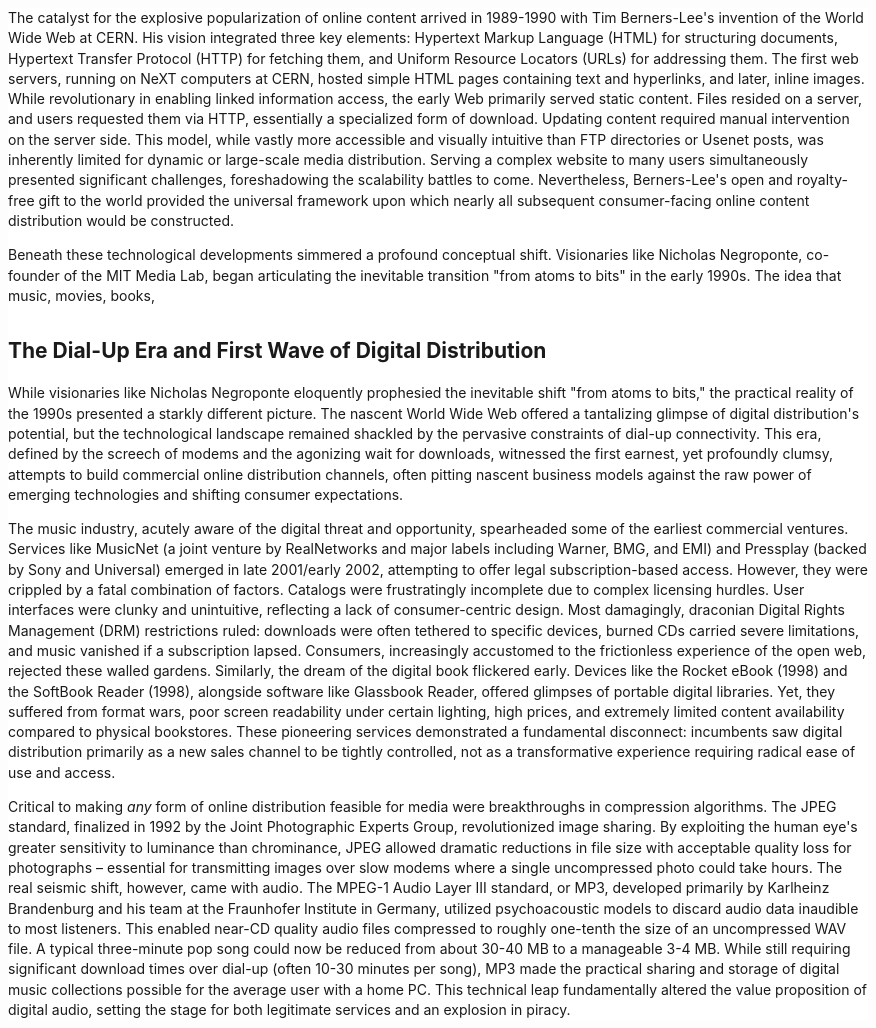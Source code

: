 The catalyst for the explosive popularization of online content arrived in 1989-1990 with Tim Berners-Lee's invention of the World Wide Web at CERN. His vision integrated three key elements: Hypertext Markup Language (HTML) for structuring documents, Hypertext Transfer Protocol (HTTP) for fetching them, and Uniform Resource Locators (URLs) for addressing them. The first web servers, running on NeXT computers at CERN, hosted simple HTML pages containing text and hyperlinks, and later, inline images. While revolutionary in enabling linked information access, the early Web primarily served static content. Files resided on a server, and users requested them via HTTP, essentially a specialized form of download. Updating content required manual intervention on the server side. This model, while vastly more accessible and visually intuitive than FTP directories or Usenet posts, was inherently limited for dynamic or large-scale media distribution. Serving a complex website to many users simultaneously presented significant challenges, foreshadowing the scalability battles to come. Nevertheless, Berners-Lee's open and royalty-free gift to the world provided the universal framework upon which nearly all subsequent consumer-facing online content distribution would be constructed.

Beneath these technological developments simmered a profound conceptual shift. Visionaries like Nicholas Negroponte, co-founder of the MIT Media Lab, began articulating the inevitable transition "from atoms to bits" in the early 1990s. The idea that music, movies, books,

## The Dial-Up Era and First Wave of Digital Distribution

While visionaries like Nicholas Negroponte eloquently prophesied the inevitable shift "from atoms to bits," the practical reality of the 1990s presented a starkly different picture. The nascent World Wide Web offered a tantalizing glimpse of digital distribution's potential, but the technological landscape remained shackled by the pervasive constraints of dial-up connectivity. This era, defined by the screech of modems and the agonizing wait for downloads, witnessed the first earnest, yet profoundly clumsy, attempts to build commercial online distribution channels, often pitting nascent business models against the raw power of emerging technologies and shifting consumer expectations.

The music industry, acutely aware of the digital threat and opportunity, spearheaded some of the earliest commercial ventures. Services like MusicNet (a joint venture by RealNetworks and major labels including Warner, BMG, and EMI) and Pressplay (backed by Sony and Universal) emerged in late 2001/early 2002, attempting to offer legal subscription-based access. However, they were crippled by a fatal combination of factors. Catalogs were frustratingly incomplete due to complex licensing hurdles. User interfaces were clunky and unintuitive, reflecting a lack of consumer-centric design. Most damagingly, draconian Digital Rights Management (DRM) restrictions ruled: downloads were often tethered to specific devices, burned CDs carried severe limitations, and music vanished if a subscription lapsed. Consumers, increasingly accustomed to the frictionless experience of the open web, rejected these walled gardens. Similarly, the dream of the digital book flickered early. Devices like the Rocket eBook (1998) and the SoftBook Reader (1998), alongside software like Glassbook Reader, offered glimpses of portable digital libraries. Yet, they suffered from format wars, poor screen readability under certain lighting, high prices, and extremely limited content availability compared to physical bookstores. These pioneering services demonstrated a fundamental disconnect: incumbents saw digital distribution primarily as a new sales channel to be tightly controlled, not as a transformative experience requiring radical ease of use and access.

Critical to making *any* form of online distribution feasible for media were breakthroughs in compression algorithms. The JPEG standard, finalized in 1992 by the Joint Photographic Experts Group, revolutionized image sharing. By exploiting the human eye's greater sensitivity to luminance than chrominance, JPEG allowed dramatic reductions in file size with acceptable quality loss for photographs – essential for transmitting images over slow modems where a single uncompressed photo could take hours. The real seismic shift, however, came with audio. The MPEG-1 Audio Layer III standard, or MP3, developed primarily by Karlheinz Brandenburg and his team at the Fraunhofer Institute in Germany, utilized psychoacoustic models to discard audio data inaudible to most listeners. This enabled near-CD quality audio files compressed to roughly one-tenth the size of an uncompressed WAV file. A typical three-minute pop song could now be reduced from about 30-40 MB to a manageable 3-4 MB. While still requiring significant download times over dial-up (often 10-30 minutes per song), MP3 made the practical sharing and storage of digital music collections possible for the average user with a home PC. This technical leap fundamentally altered the value proposition of digital audio, setting the stage for both legitimate services and an explosion in piracy.
